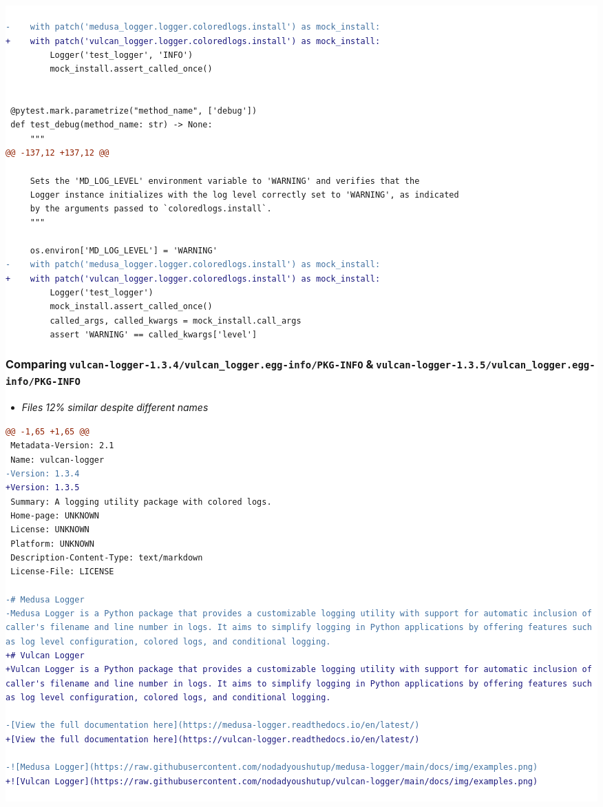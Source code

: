 ```diff
 
-    with patch('medusa_logger.logger.coloredlogs.install') as mock_install:
+    with patch('vulcan_logger.logger.coloredlogs.install') as mock_install:
         Logger('test_logger', 'INFO')
         mock_install.assert_called_once()
 
 
 @pytest.mark.parametrize("method_name", ['debug'])
 def test_debug(method_name: str) -> None:
     """
@@ -137,12 +137,12 @@
 
     Sets the 'MD_LOG_LEVEL' environment variable to 'WARNING' and verifies that the
     Logger instance initializes with the log level correctly set to 'WARNING', as indicated
     by the arguments passed to `coloredlogs.install`.
     """
 
     os.environ['MD_LOG_LEVEL'] = 'WARNING'
-    with patch('medusa_logger.logger.coloredlogs.install') as mock_install:
+    with patch('vulcan_logger.logger.coloredlogs.install') as mock_install:
         Logger('test_logger')
         mock_install.assert_called_once()
         called_args, called_kwargs = mock_install.call_args
         assert 'WARNING' == called_kwargs['level']
```

### Comparing `vulcan-logger-1.3.4/vulcan_logger.egg-info/PKG-INFO` & `vulcan-logger-1.3.5/vulcan_logger.egg-info/PKG-INFO`

 * *Files 12% similar despite different names*

```diff
@@ -1,65 +1,65 @@
 Metadata-Version: 2.1
 Name: vulcan-logger
-Version: 1.3.4
+Version: 1.3.5
 Summary: A logging utility package with colored logs.
 Home-page: UNKNOWN
 License: UNKNOWN
 Platform: UNKNOWN
 Description-Content-Type: text/markdown
 License-File: LICENSE
 
-# Medusa Logger
-Medusa Logger is a Python package that provides a customizable logging utility with support for automatic inclusion of caller's filename and line number in logs. It aims to simplify logging in Python applications by offering features such as log level configuration, colored logs, and conditional logging.
+# Vulcan Logger
+Vulcan Logger is a Python package that provides a customizable logging utility with support for automatic inclusion of caller's filename and line number in logs. It aims to simplify logging in Python applications by offering features such as log level configuration, colored logs, and conditional logging.
 
-[View the full documentation here](https://medusa-logger.readthedocs.io/en/latest/)
+[View the full documentation here](https://vulcan-logger.readthedocs.io/en/latest/)
 
-![Medusa Logger](https://raw.githubusercontent.com/nodadyoushutup/medusa-logger/main/docs/img/examples.png)
+![Vulcan Logger](https://raw.githubusercontent.com/nodadyoushutup/vulcan-logger/main/docs/img/examples.png)
 
```